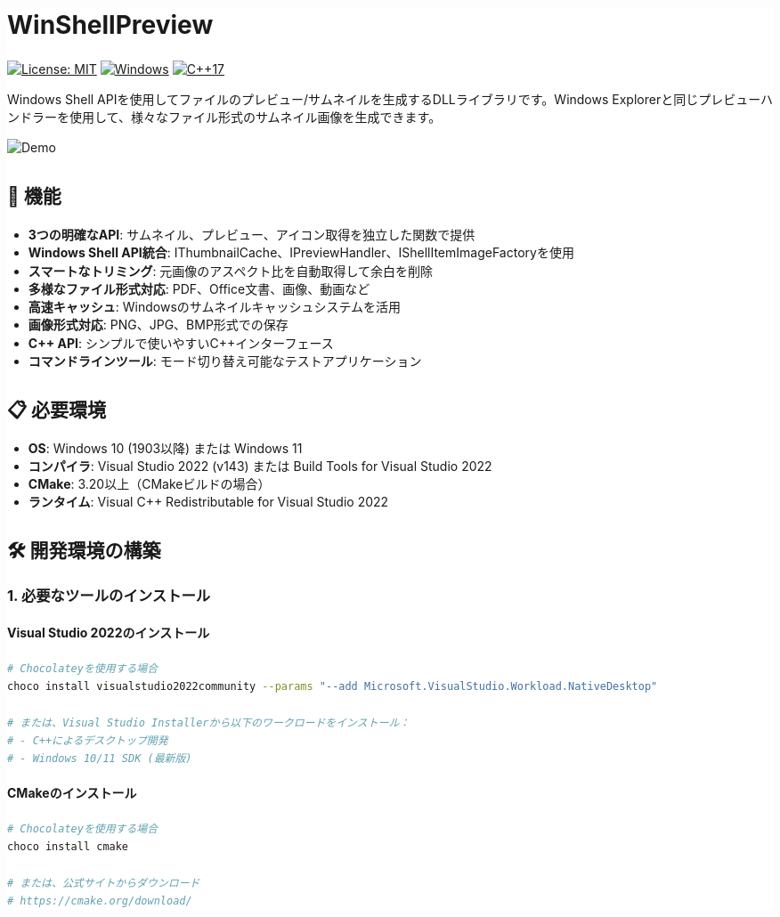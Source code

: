 # WinShellPreview

[![License: MIT](https://img.shields.io/badge/License-MIT-yellow.svg)](https://opensource.org/licenses/MIT)
[![Windows](https://img.shields.io/badge/Platform-Windows-blue.svg)](https://microsoft.com/windows/)
[![C++17](https://img.shields.io/badge/C%2B%2B-17-blue.svg)](https://isocpp.org/)

Windows Shell APIを使用してファイルのプレビュー/サムネイルを生成するDLLライブラリです。Windows Explorerと同じプレビューハンドラーを使用して、様々なファイル形式のサムネイル画像を生成できます。

![Demo](https://via.placeholder.com/600x300/4CAF50/FFFFFF?text=WinShellPreview+Demo)

## 🚀 機能

- **3つの明確なAPI**: サムネイル、プレビュー、アイコン取得を独立した関数で提供
- **Windows Shell API統合**: IThumbnailCache、IPreviewHandler、IShellItemImageFactoryを使用
- **スマートなトリミング**: 元画像のアスペクト比を自動取得して余白を削除
- **多様なファイル形式対応**: PDF、Office文書、画像、動画など
- **高速キャッシュ**: Windowsのサムネイルキャッシュシステムを活用
- **画像形式対応**: PNG、JPG、BMP形式での保存
- **C++ API**: シンプルで使いやすいC++インターフェース
- **コマンドラインツール**: モード切り替え可能なテストアプリケーション

## 📋 必要環境

- **OS**: Windows 10 (1903以降) または Windows 11
- **コンパイラ**: Visual Studio 2022 (v143) または Build Tools for Visual Studio 2022
- **CMake**: 3.20以上（CMakeビルドの場合）
- **ランタイム**: Visual C++ Redistributable for Visual Studio 2022

## 🛠️ 開発環境の構築

### 1. 必要なツールのインストール

#### Visual Studio 2022のインストール
```bash
# Chocolateyを使用する場合
choco install visualstudio2022community --params "--add Microsoft.VisualStudio.Workload.NativeDesktop"

# または、Visual Studio Installerから以下のワークロードをインストール：
# - C++によるデスクトップ開発
# - Windows 10/11 SDK (最新版)
```

#### CMakeのインストール
```bash
# Chocolateyを使用する場合
choco install cmake

# または、公式サイトからダウンロード
# https://cmake.org/download/
```
